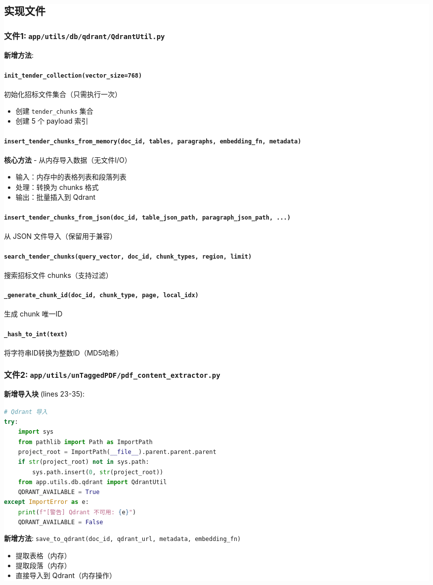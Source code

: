 ## 实现文件

### 文件1: `app/utils/db/qdrant/QdrantUtil.py`

**新增方法**:

#### `init_tender_collection(vector_size=768)`
初始化招标文件集合（只需执行一次）
- 创建 `tender_chunks` 集合
- 创建 5 个 payload 索引

#### `insert_tender_chunks_from_memory(doc_id, tables, paragraphs, embedding_fn, metadata)`
**核心方法** - 从内存导入数据（无文件I/O）
- 输入：内存中的表格列表和段落列表
- 处理：转换为 chunks 格式
- 输出：批量插入到 Qdrant

#### `insert_tender_chunks_from_json(doc_id, table_json_path, paragraph_json_path, ...)`
从 JSON 文件导入（保留用于兼容）

#### `search_tender_chunks(query_vector, doc_id, chunk_types, region, limit)`
搜索招标文件 chunks（支持过滤）

#### `_generate_chunk_id(doc_id, chunk_type, page, local_idx)`
生成 chunk 唯一ID

#### `_hash_to_int(text)`
将字符串ID转换为整数ID（MD5哈希）

### 文件2: `app/utils/unTaggedPDF/pdf_content_extractor.py`

**新增导入块** (lines 23-35):
```python
# Qdrant 导入
try:
    import sys
    from pathlib import Path as ImportPath
    project_root = ImportPath(__file__).parent.parent.parent
    if str(project_root) not in sys.path:
        sys.path.insert(0, str(project_root))
    from app.utils.db.qdrant import QdrantUtil
    QDRANT_AVAILABLE = True
except ImportError as e:
    print(f"[警告] Qdrant 不可用: {e}")
    QDRANT_AVAILABLE = False
```

**新增方法**: `save_to_qdrant(doc_id, qdrant_url, metadata, embedding_fn)`
- 提取表格（内存）
- 提取段落（内存）
- 直接导入到 Qdrant（内存操作）

